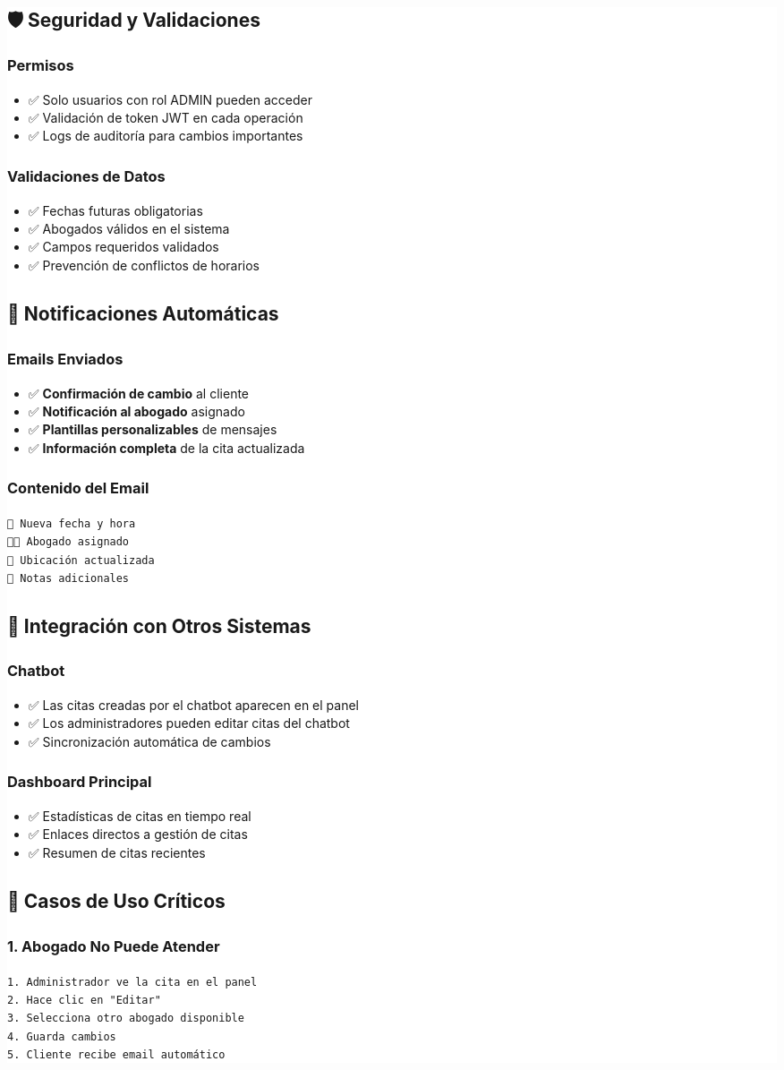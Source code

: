 ## 🛡️ Seguridad y Validaciones

### Permisos
- ✅ Solo usuarios con rol ADMIN pueden acceder
- ✅ Validación de token JWT en cada operación
- ✅ Logs de auditoría para cambios importantes

### Validaciones de Datos
- ✅ Fechas futuras obligatorias
- ✅ Abogados válidos en el sistema
- ✅ Campos requeridos validados
- ✅ Prevención de conflictos de horarios

## 📱 Notificaciones Automáticas

### Emails Enviados
- ✅ **Confirmación de cambio** al cliente
- ✅ **Notificación al abogado** asignado
- ✅ **Plantillas personalizables** de mensajes
- ✅ **Información completa** de la cita actualizada

### Contenido del Email
```
📅 Nueva fecha y hora
👨‍💼 Abogado asignado
📍 Ubicación actualizada
📝 Notas adicionales
```

## 🔄 Integración con Otros Sistemas

### Chatbot
- ✅ Las citas creadas por el chatbot aparecen en el panel
- ✅ Los administradores pueden editar citas del chatbot
- ✅ Sincronización automática de cambios

### Dashboard Principal
- ✅ Estadísticas de citas en tiempo real
- ✅ Enlaces directos a gestión de citas
- ✅ Resumen de citas recientes

## 🚨 Casos de Uso Críticos

### 1. Abogado No Puede Atender
```
1. Administrador ve la cita en el panel
2. Hace clic en "Editar"
3. Selecciona otro abogado disponible
4. Guarda cambios
5. Cliente recibe email automático
```
